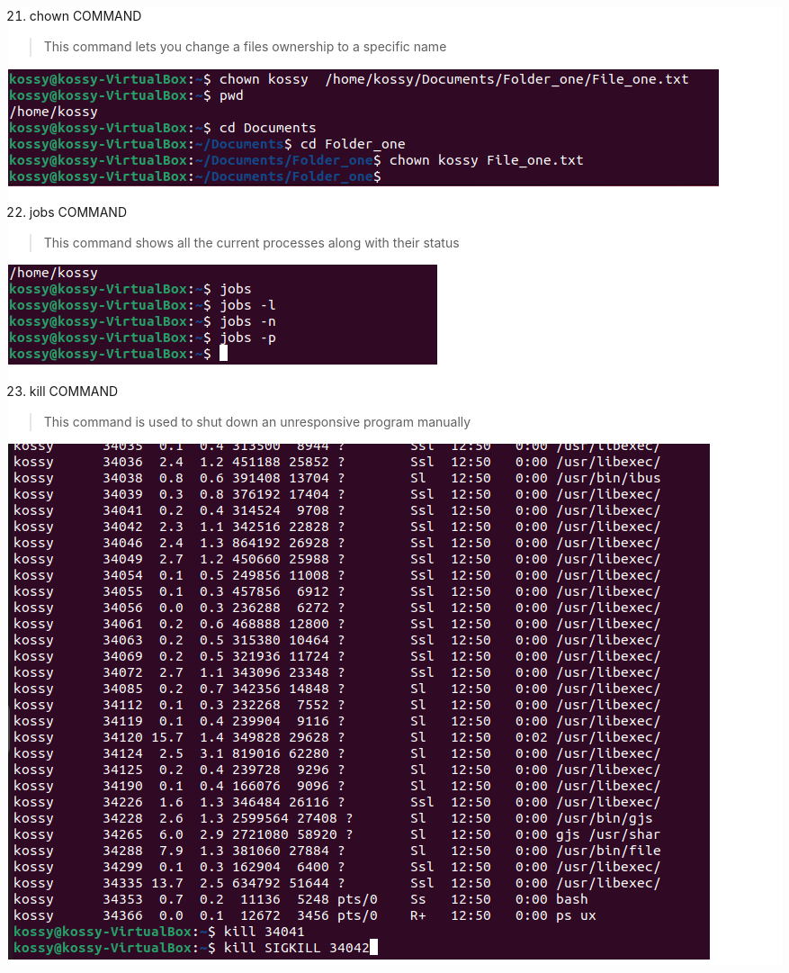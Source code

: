 21) chown COMMAND
> This command lets you change a files ownership to a specific name

![](linux/chown.png)

22) jobs COMMAND
> This command shows all the current processes along with their status

![](linux/jobs.png)

23) kill COMMAND
> This command is used to shut down an unresponsive program manually

![](linux/kill.png)
